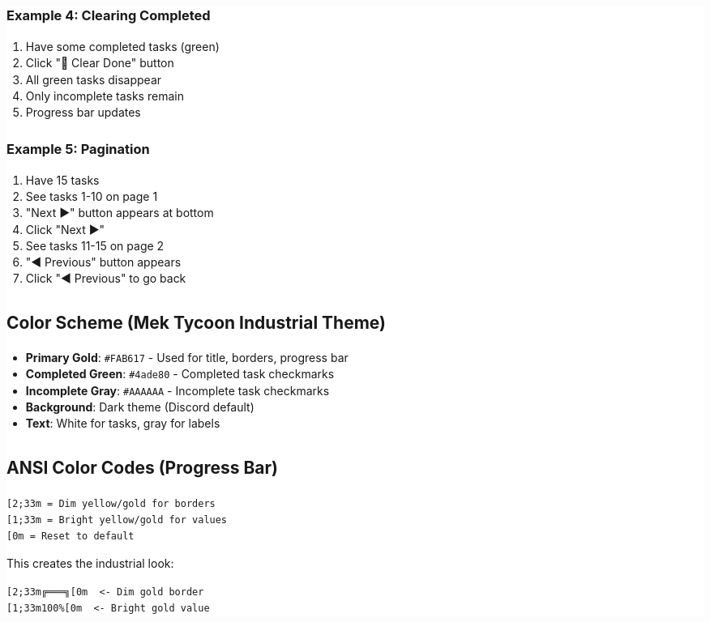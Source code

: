 ### Example 4: Clearing Completed
1. Have some completed tasks (green)
2. Click "🧹 Clear Done" button
3. All green tasks disappear
4. Only incomplete tasks remain
5. Progress bar updates

### Example 5: Pagination
1. Have 15 tasks
2. See tasks 1-10 on page 1
3. "Next ▶" button appears at bottom
4. Click "Next ▶"
5. See tasks 11-15 on page 2
6. "◀ Previous" button appears
7. Click "◀ Previous" to go back

## Color Scheme (Mek Tycoon Industrial Theme)

- **Primary Gold**: `#FAB617` - Used for title, borders, progress bar
- **Completed Green**: `#4ade80` - Completed task checkmarks
- **Incomplete Gray**: `#AAAAAA` - Incomplete task checkmarks
- **Background**: Dark theme (Discord default)
- **Text**: White for tasks, gray for labels

## ANSI Color Codes (Progress Bar)
```
[2;33m = Dim yellow/gold for borders
[1;33m = Bright yellow/gold for values
[0m = Reset to default
```

This creates the industrial look:
```
[2;33m╔═══╗[0m  <- Dim gold border
[1;33m100%[0m  <- Bright gold value
```
